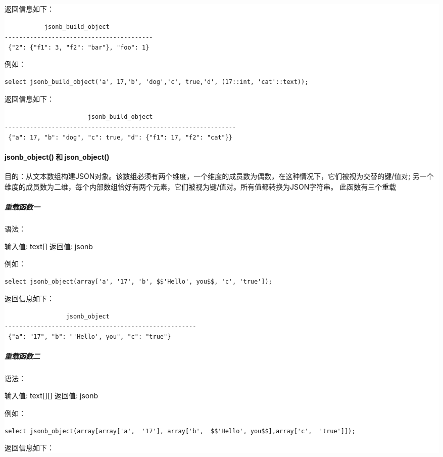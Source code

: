 返回信息如下：

```
           jsonb_build_object            
-----------------------------------------
 {"2": {"f1": 3, "f2": "bar"}, "foo": 1}
```

例如：

```
select jsonb_build_object('a', 17,'b', 'dog','c', true,'d', (17::int, 'cat'::text));
```

返回信息如下：

```
                       jsonb_build_object                       
----------------------------------------------------------------
 {"a": 17, "b": "dog", "c": true, "d": {"f1": 17, "f2": "cat"}}
```

#### jsonb_object() 和 json_object()
目的：从文本数组构建JSON对象。该数组必须有两个维度，一个维度的成员数为偶数，在这种情况下，它们被视为交替的键/值对; 另一个维度的成员数为二维，每个内部数组恰好有两个元素，它们被视为键/值对。所有值都转换为JSON字符串。
此函数有三个重载

##### *重载函数一*
语法：

输入值:      text[]
返回值:     jsonb

例如：

```
select jsonb_object(array['a', '17', 'b', $$'Hello', you$$, 'c', 'true']);
```

返回信息如下：

```
                 jsonb_object                  
-----------------------------------------------------
 {"a": "17", "b": "'Hello', you", "c": "true"}
```

##### *重载函数二*
语法：

输入值:       text[][]
返回值:      jsonb

例如：

```
select jsonb_object(array[array['a',  '17'], array['b',  $$'Hello', you$$],array['c',  'true']]);
```

返回信息如下：
